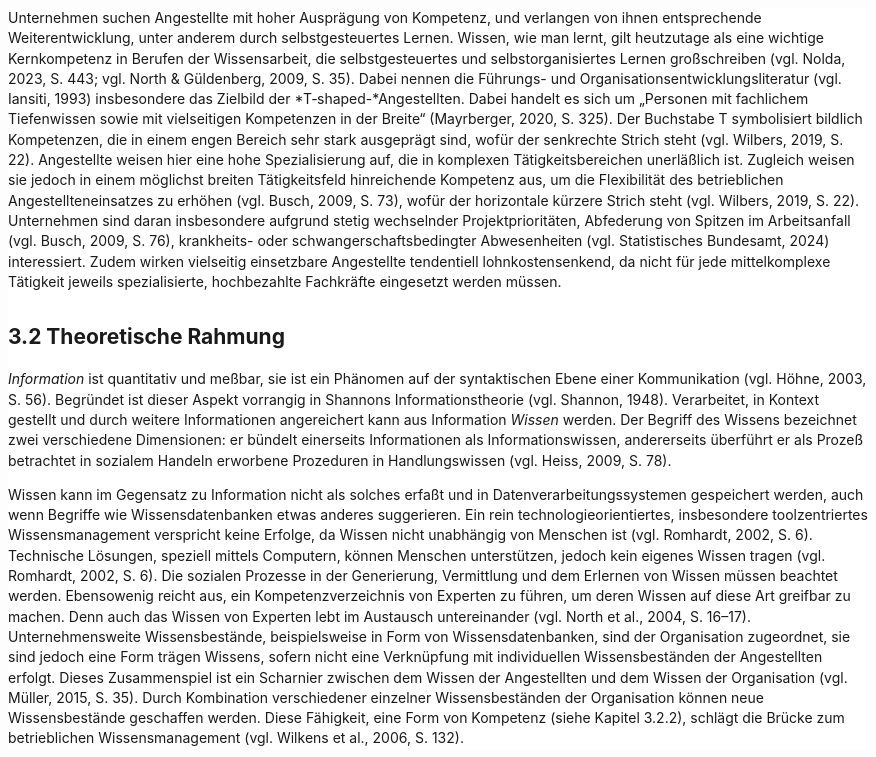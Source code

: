 Unternehmen suchen Angestellte mit hoher Ausprägung von Kompetenz, und
verlangen von ihnen entsprechende Weiterentwicklung, unter anderem durch
selbstgesteuertes Lernen. Wissen, wie man lernt, gilt heutzutage als
eine wichtige Kernkompetenz in Berufen der Wissensarbeit, die
selbstgesteuertes und selbstorganisiertes Lernen großschreiben (vgl.
Nolda, 2023, S. 443; vgl. North & Güldenberg, 2009, S. 35). Dabei nennen
die Führungs- und Organisationsentwicklungsliteratur (vgl. Iansiti,
1993) insbesondere das Zielbild der *T‑shaped-*Angestellten. Dabei
handelt es sich um „Personen mit fachlichem Tiefenwissen sowie mit
vielseitigen Kompetenzen in der Breite“ (Mayrberger, 2020, S. 325). Der
Buchstabe T symbolisiert bildlich Kompetenzen, die in einem engen
Bereich sehr stark ausgeprägt sind, wofür der senkrechte Strich steht
(vgl. Wilbers, 2019, S. 22). Angestellte weisen hier eine hohe
Spezialisierung auf, die in komplexen Tätigkeitsbereichen unerläßlich
ist. Zugleich weisen sie jedoch in einem möglichst breiten
Tätigkeitsfeld hinreichende Kompetenz aus, um die Flexibilität des
betrieblichen Angestellteneinsatzes zu erhöhen (vgl. Busch, 2009, S.
73), wofür der horizontale kürzere Strich steht (vgl. Wilbers, 2019, S.
22). Unternehmen sind daran insbesondere aufgrund stetig wechselnder
Projektprioritäten, Abfederung von Spitzen im Arbeitsanfall (vgl. Busch,
2009, S. 76), krankheits- oder schwangerschaftsbedingter Abwesenheiten
(vgl. Statistisches Bundesamt, 2024) interessiert. Zudem wirken
vielseitig einsetzbare Angestellte tendentiell lohnkostensenkend, da
nicht für jede mittelkomplexe Tätigkeit jeweils spezialisierte,
hochbezahlte Fachkräfte eingesetzt werden müssen.

## 3.2 Theoretische Rahmung

*Information* ist quantitativ und meßbar, sie ist ein Phänomen auf der
syntaktischen Ebene einer Kommunikation (vgl. Höhne, 2003, S. 56).
Begründet ist dieser Aspekt vorrangig in Shannons Informationstheorie
(vgl. Shannon, 1948). Verarbeitet, in Kontext gestellt und durch weitere
Informationen angereichert kann aus Information *Wissen* werden. Der
Begriff des Wissens bezeichnet zwei verschiedene Dimensionen: er bündelt
einerseits Informationen als Informationswissen, andererseits überführt
er als Prozeß betrachtet in sozialem Handeln erworbene Prozeduren in
Handlungswissen (vgl. Heiss, 2009, S. 78).

Wissen kann im Gegensatz zu Information nicht als solches erfaßt und in
Datenverarbeitungssystemen gespeichert werden, auch wenn Begriffe wie
Wissensdatenbanken etwas anderes suggerieren. Ein rein
technologieorientiertes, insbesondere toolzentriertes Wissensmanagement
verspricht keine Erfolge, da Wissen nicht unabhängig von Menschen ist
(vgl. Romhardt, 2002, S. 6). Technische Lösungen, speziell mittels
Computern, können Menschen unterstützen, jedoch kein eigenes Wissen
tragen (vgl. Romhardt, 2002, S. 6). Die sozialen Prozesse in der
Generierung, Vermittlung und dem Erlernen von Wissen müssen beachtet
werden. Ebensowenig reicht aus, ein Kompetenzverzeichnis von
Experten zu führen, um deren Wissen auf diese Art greifbar zu
machen. Denn auch das Wissen von Experten lebt im Austausch
untereinander (vgl. North et al., 2004, S. 16–17). Unternehmensweite
Wissensbestände, beispielsweise in Form von Wissensdatenbanken, sind der
Organisation zugeordnet, sie sind jedoch eine Form trägen Wissens,
sofern nicht eine Verknüpfung mit individuellen Wissensbeständen der
Angestellten erfolgt. Dieses Zusammenspiel ist ein Scharnier zwischen
dem Wissen der Angestellten und dem Wissen der Organisation (vgl.
Müller, 2015, S. 35). Durch Kombination verschiedener einzelner
Wissensbeständen der Organisation können neue Wissensbestände geschaffen
werden. Diese Fähigkeit, eine Form von Kompetenz (siehe Kapitel 3.2.2),
schlägt die Brücke zum betrieblichen Wissensmanagement (vgl. Wilkens et
al., 2006, S. 132).
